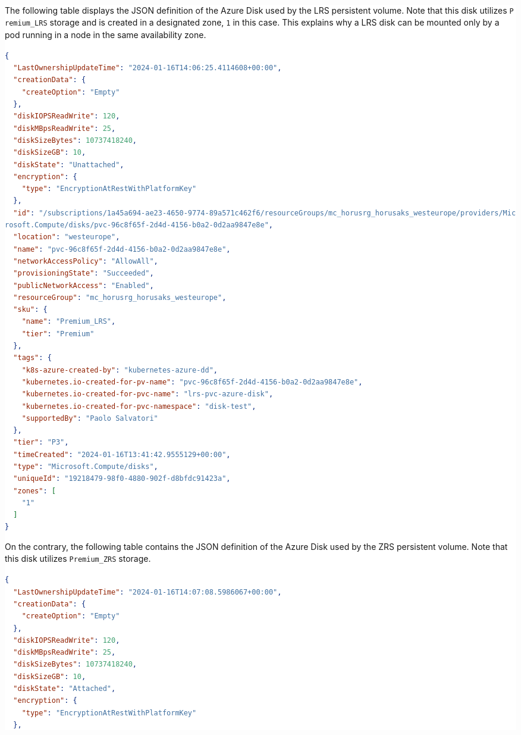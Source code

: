 The following table displays the JSON definition of the Azure Disk used by the LRS persistent volume. Note that this disk utilizes `Premium_LRS` storage and is created in a designated zone, `1` in this case. This explains why a LRS disk can be mounted only by a pod running in a node in the same availability zone.

```json
{
  "LastOwnershipUpdateTime": "2024-01-16T14:06:25.4114608+00:00",
  "creationData": {
    "createOption": "Empty"
  },
  "diskIOPSReadWrite": 120,
  "diskMBpsReadWrite": 25,
  "diskSizeBytes": 10737418240,
  "diskSizeGB": 10,
  "diskState": "Unattached",
  "encryption": {
    "type": "EncryptionAtRestWithPlatformKey"
  },
  "id": "/subscriptions/1a45a694-ae23-4650-9774-89a571c462f6/resourceGroups/mc_horusrg_horusaks_westeurope/providers/Microsoft.Compute/disks/pvc-96c8f65f-2d4d-4156-b0a2-0d2aa9847e8e",
  "location": "westeurope",
  "name": "pvc-96c8f65f-2d4d-4156-b0a2-0d2aa9847e8e",
  "networkAccessPolicy": "AllowAll",
  "provisioningState": "Succeeded",
  "publicNetworkAccess": "Enabled",
  "resourceGroup": "mc_horusrg_horusaks_westeurope",
  "sku": {
    "name": "Premium_LRS",
    "tier": "Premium"
  },
  "tags": {
    "k8s-azure-created-by": "kubernetes-azure-dd",
    "kubernetes.io-created-for-pv-name": "pvc-96c8f65f-2d4d-4156-b0a2-0d2aa9847e8e",
    "kubernetes.io-created-for-pvc-name": "lrs-pvc-azure-disk",
    "kubernetes.io-created-for-pvc-namespace": "disk-test",
    "supportedBy": "Paolo Salvatori"
  },
  "tier": "P3",
  "timeCreated": "2024-01-16T13:41:42.9555129+00:00",
  "type": "Microsoft.Compute/disks",
  "uniqueId": "19218479-98f0-4880-902f-d8bfdc91423a",
  "zones": [
    "1"
  ]
}
```

On the contrary, the following table contains the JSON definition of the Azure Disk used by the ZRS persistent volume. Note that this disk utilizes `Premium_ZRS` storage.

```json
{
  "LastOwnershipUpdateTime": "2024-01-16T14:07:08.5986067+00:00",
  "creationData": {
    "createOption": "Empty"
  },
  "diskIOPSReadWrite": 120,
  "diskMBpsReadWrite": 25,
  "diskSizeBytes": 10737418240,
  "diskSizeGB": 10,
  "diskState": "Attached",
  "encryption": {
    "type": "EncryptionAtRestWithPlatformKey"
  },
```